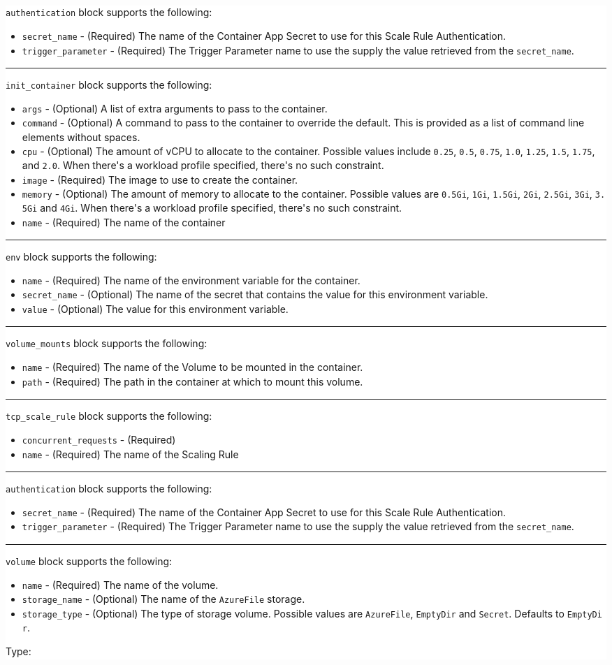 `authentication` block supports the following:
- `secret_name` - (Required) The name of the Container App Secret to use for this Scale Rule Authentication.
- `trigger_parameter` - (Required) The Trigger Parameter name to use the supply the value retrieved from the `secret_name`.

---
`init_container` block supports the following:
- `args` - (Optional) A list of extra arguments to pass to the container.
- `command` - (Optional) A command to pass to the container to override the default. This is provided as a list of command line elements without spaces.
- `cpu` - (Optional) The amount of vCPU to allocate to the container. Possible values include `0.25`, `0.5`, `0.75`, `1.0`, `1.25`, `1.5`, `1.75`, and `2.0`. When there's a workload profile specified, there's no such constraint.
- `image` - (Required) The image to use to create the container.
- `memory` - (Optional) The amount of memory to allocate to the container. Possible values are `0.5Gi`, `1Gi`, `1.5Gi`, `2Gi`, `2.5Gi`, `3Gi`, `3.5Gi` and `4Gi`. When there's a workload profile specified, there's no such constraint.
- `name` - (Required) The name of the container

---
`env` block supports the following:
- `name` - (Required) The name of the environment variable for the container.
- `secret_name` - (Optional) The name of the secret that contains the value for this environment variable.
- `value` - (Optional) The value for this environment variable.

---
`volume_mounts` block supports the following:
- `name` - (Required) The name of the Volume to be mounted in the container.
- `path` - (Required) The path in the container at which to mount this volume.

---
`tcp_scale_rule` block supports the following:
- `concurrent_requests` - (Required)
- `name` - (Required) The name of the Scaling Rule

---
`authentication` block supports the following:
- `secret_name` - (Required) The name of the Container App Secret to use for this Scale Rule Authentication.
- `trigger_parameter` - (Required) The Trigger Parameter name to use the supply the value retrieved from the `secret_name`.

---
`volume` block supports the following:
- `name` - (Required) The name of the volume.
- `storage_name` - (Optional) The name of the `AzureFile` storage.
- `storage_type` - (Optional) The type of storage volume. Possible values are `AzureFile`, `EmptyDir` and `Secret`. Defaults to `EmptyDir`.

Type:

